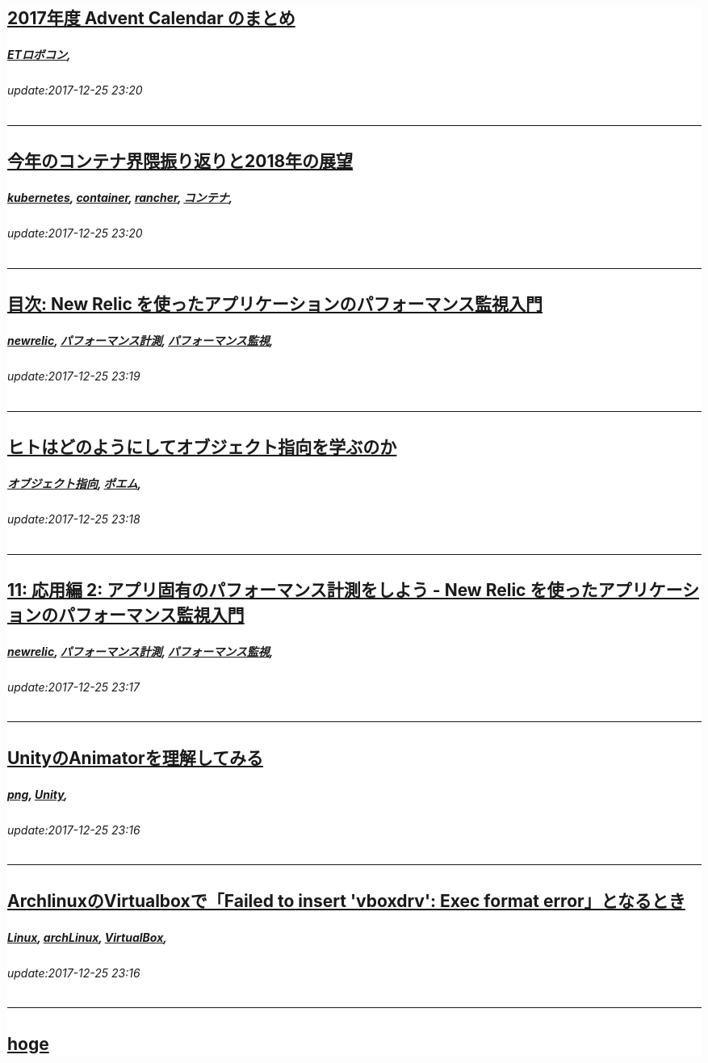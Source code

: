 ## [2017年度 Advent Calendar のまとめ](https://qiita.com/yurie/items/793dde3db2067783e827)
##### [ETロボコン](https://qiita.com/tags/ETロボコン), 
###### update:2017-12-25 23:20
---
## [今年のコンテナ界隈振り返りと2018年の展望](https://qiita.com/go_chiba/items/81aba486a63c8261d081)
##### [kubernetes](https://qiita.com/tags/kubernetes), [container](https://qiita.com/tags/container), [rancher](https://qiita.com/tags/rancher), [コンテナ](https://qiita.com/tags/コンテナ), 
###### update:2017-12-25 23:20
---
## [目次: New Relic を使ったアプリケーションのパフォーマンス監視入門](https://qiita.com/kumatronik/items/f40c5a44156fa3716fb7)
##### [newrelic](https://qiita.com/tags/newrelic), [パフォーマンス計測](https://qiita.com/tags/パフォーマンス計測), [パフォーマンス監視](https://qiita.com/tags/パフォーマンス監視), 
###### update:2017-12-25 23:19
---
## [ヒトはどのようにしてオブジェクト指向を学ぶのか](https://qiita.com/hanyuhanyuhanyu/items/5f7fdb7e554d6786fb2c)
##### [オブジェクト指向](https://qiita.com/tags/オブジェクト指向), [ポエム](https://qiita.com/tags/ポエム), 
###### update:2017-12-25 23:18
---
## [11: 応用編 2: アプリ固有のパフォーマンス計測をしよう - New Relic を使ったアプリケーションのパフォーマンス監視入門](https://qiita.com/kumatronik/items/0fef174d896fcfc7236c)
##### [newrelic](https://qiita.com/tags/newrelic), [パフォーマンス計測](https://qiita.com/tags/パフォーマンス計測), [パフォーマンス監視](https://qiita.com/tags/パフォーマンス監視), 
###### update:2017-12-25 23:17
---
## [UnityのAnimatorを理解してみる](https://qiita.com/Yuta_Nakano0902/items/4c33bd1def823ca3d25b)
##### [png](https://qiita.com/tags/png), [Unity](https://qiita.com/tags/Unity), 
###### update:2017-12-25 23:16
---
## [ArchlinuxのVirtualboxで「Failed to insert 'vboxdrv': Exec format error」となるとき](https://qiita.com/onokatio/items/a9aed2f47165c287bbba)
##### [Linux](https://qiita.com/tags/Linux), [archLinux](https://qiita.com/tags/archLinux), [VirtualBox](https://qiita.com/tags/VirtualBox), 
###### update:2017-12-25 23:16
---
## [hoge](https://qiita.com/yopisoft/items/a551c22ecbb524e893b8)